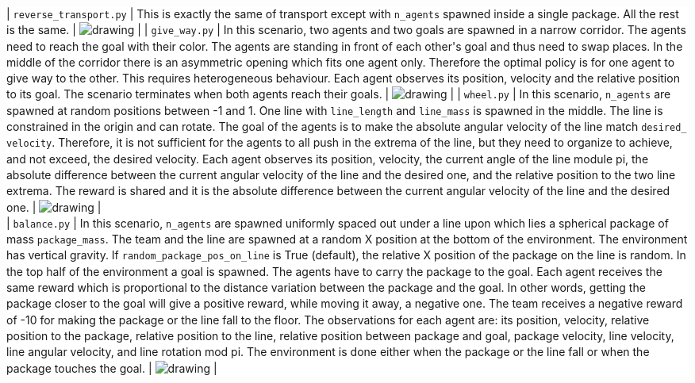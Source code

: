 | `reverse_transport.py`  | This is exactly the same of transport except with `n_agents` spawned inside a single package. All the rest is the same.                                                                                                                                                                                                                                                                                                                                                                                                                                                                                                                                                                                                                                                                                                                                                                                                                                                                                                                                                                                                                                                                                               | <img src="https://github.com/matteobettini/vmas-media/blob/main/media/scenarios/reverse_transport.gif?raw=true" alt="drawing" width="300"/>  |
| `give_way.py`           | In this scenario, two agents and two goals are spawned in a narrow corridor. The agents need to reach the goal with their color. The agents are standing in front of each other's goal and thus need to swap places. In the middle of the corridor there is an asymmetric opening which fits one agent only. Therefore the optimal policy is for one agent to give way to the other. This requires heterogeneous behaviour. Each agent observes its position, velocity and the relative position to its goal. The scenario terminates when both agents reach their goals.                                                                                                                                                                                                                                                                                                                                                                                                                                                                                                                                                                                                                                             | <img src="https://github.com/matteobettini/vmas-media/blob/main/media/scenarios/give_way.gif?raw=true" alt="drawing" width="300"/>           |
| `wheel.py`              | In this scenario, `n_agents` are spawned at random positions between -1 and 1. One line with `line_length` and `line_mass` is spawned in the middle. The line is constrained in the origin and can rotate. The goal of the agents is to make the absolute angular velocity of the line match `desired_velocity`. Therefore, it is not sufficient for the agents to all push in the extrema of the line, but they need to organize to achieve, and not exceed, the desired velocity. Each agent observes its position, velocity, the current angle of the line module pi, the absolute difference between the current angular velocity of the line and the desired one, and the relative position to the two line extrema. The reward is shared and it is the absolute difference between the current angular velocity of the line and the desired one.                                                                                                                                                                                                                                                                                                                                                                | <img src="https://github.com/matteobettini/vmas-media/blob/main/media/scenarios/wheel.gif?raw=true" alt="drawing" width="300"/>              |  
| `balance.py`            | In this scenario, `n_agents` are spawned uniformly spaced out under a line upon which lies a spherical package of mass `package_mass`. The team and the line are spawned at a random X position at the bottom of the environment. The environment has vertical gravity. If `random_package_pos_on_line` is True (default), the relative X position of the package on the line is random. In the top half of the environment a goal is spawned. The agents have to carry the package to the goal.  Each agent receives the same reward which is proportional to the distance variation between the package and the goal. In other words, getting the package closer to the goal will give a positive reward, while moving it away, a negative one. The team receives a negative reward of -10 for making the package or the line fall to the floor. The observations for each agent are: its position, velocity, relative position to the package, relative position to the line, relative position between package and goal, package velocity, line velocity, line angular velocity, and line rotation mod pi. The environment is done either when the package or the line fall or when the package touches the goal. | <img src="https://github.com/matteobettini/vmas-media/blob/main/media/scenarios/balance.gif?raw=true" alt="drawing" width="300"/>            |  